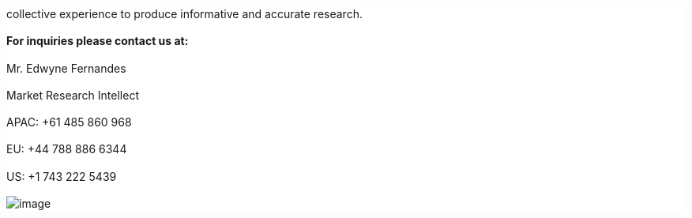 collective experience to produce informative and accurate research.</span></p><p><strong>For inquiries please contact us at:</strong></p><p>Mr. Edwyne Fernandes</p><p>Market Research Intellect</p><p>APAC: +61 485 860 968</p><p>EU: +44 788 886 6344</p><p>US: +1 743 222 5439</p>
![image](https://github.com/user-attachments/assets/10261c04-8b18-4e2a-a48e-afaf6f4b163f)
